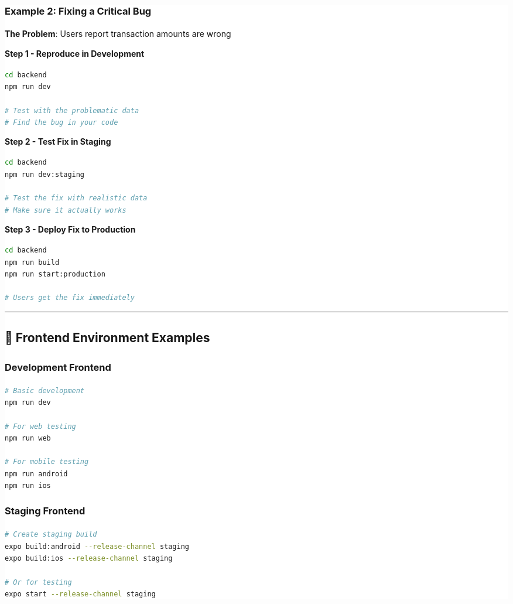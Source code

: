 
### **Example 2: Fixing a Critical Bug**

**The Problem**: Users report transaction amounts are wrong

**Step 1 - Reproduce in Development**
```bash
cd backend
npm run dev

# Test with the problematic data
# Find the bug in your code
```

**Step 2 - Test Fix in Staging**
```bash
cd backend
npm run dev:staging

# Test the fix with realistic data
# Make sure it actually works
```

**Step 3 - Deploy Fix to Production**
```bash
cd backend
npm run build
npm run start:production

# Users get the fix immediately
```

---

## 📱 **Frontend Environment Examples**

### **Development Frontend**
```bash
# Basic development
npm run dev

# For web testing
npm run web

# For mobile testing
npm run android
npm run ios
```

### **Staging Frontend**
```bash
# Create staging build
expo build:android --release-channel staging
expo build:ios --release-channel staging

# Or for testing
expo start --release-channel staging
```
